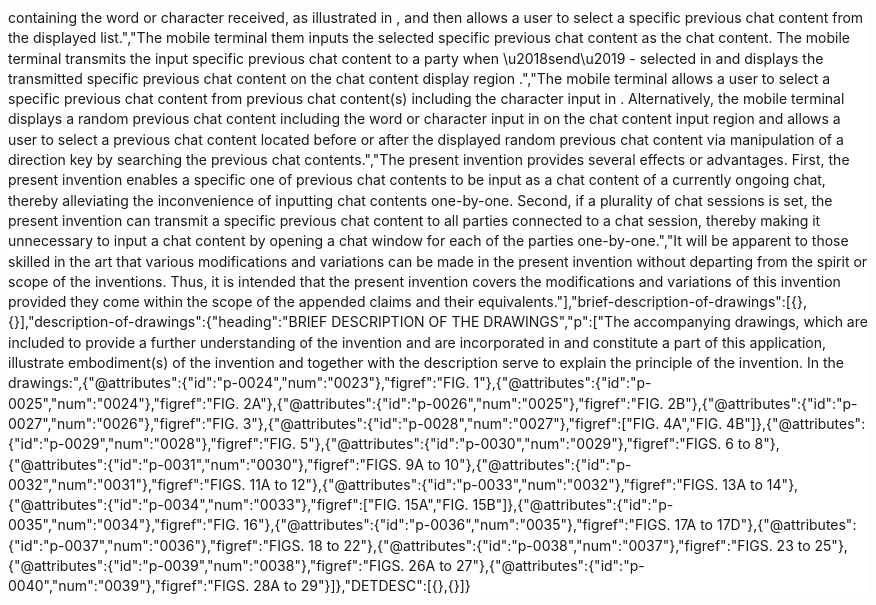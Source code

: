 containing the word or character received, as illustrated in , and then allows a user to select a specific previous chat content from the displayed list.","The mobile terminal  them inputs the selected specific previous chat content as the chat content. The mobile terminal  transmits the input specific previous chat content to a party when \u2018send\u2019 - selected in  and displays the transmitted specific previous chat content on the chat content display region .","The mobile terminal  allows a user to select a specific previous chat content from previous chat content(s) including the character input in . Alternatively, the mobile terminal  displays a random previous chat content including the word or character input in  on the chat content input region  and allows a user to select a previous chat content located before or after the displayed random previous chat content via manipulation of a direction key by searching the previous chat contents.","The present invention provides several effects or advantages. First, the present invention enables a specific one of previous chat contents to be input as a chat content of a currently ongoing chat, thereby alleviating the inconvenience of inputting chat contents one-by-one. Second, if a plurality of chat sessions is set, the present invention can transmit a specific previous chat content to all parties connected to a chat session, thereby making it unnecessary to input a chat content by opening a chat window for each of the parties one-by-one.","It will be apparent to those skilled in the art that various modifications and variations can be made in the present invention without departing from the spirit or scope of the inventions. Thus, it is intended that the present invention covers the modifications and variations of this invention provided they come within the scope of the appended claims and their equivalents."],"brief-description-of-drawings":[{},{}],"description-of-drawings":{"heading":"BRIEF DESCRIPTION OF THE DRAWINGS","p":["The accompanying drawings, which are included to provide a further understanding of the invention and are incorporated in and constitute a part of this application, illustrate embodiment(s) of the invention and together with the description serve to explain the principle of the invention. In the drawings:",{"@attributes":{"id":"p-0024","num":"0023"},"figref":"FIG. 1"},{"@attributes":{"id":"p-0025","num":"0024"},"figref":"FIG. 2A"},{"@attributes":{"id":"p-0026","num":"0025"},"figref":"FIG. 2B"},{"@attributes":{"id":"p-0027","num":"0026"},"figref":"FIG. 3"},{"@attributes":{"id":"p-0028","num":"0027"},"figref":["FIG. 4A","FIG. 4B"]},{"@attributes":{"id":"p-0029","num":"0028"},"figref":"FIG. 5"},{"@attributes":{"id":"p-0030","num":"0029"},"figref":"FIGS. 6 to 8"},{"@attributes":{"id":"p-0031","num":"0030"},"figref":"FIGS. 9A to 10"},{"@attributes":{"id":"p-0032","num":"0031"},"figref":"FIGS. 11A to 12"},{"@attributes":{"id":"p-0033","num":"0032"},"figref":"FIGS. 13A to 14"},{"@attributes":{"id":"p-0034","num":"0033"},"figref":["FIG. 15A","FIG. 15B"]},{"@attributes":{"id":"p-0035","num":"0034"},"figref":"FIG. 16"},{"@attributes":{"id":"p-0036","num":"0035"},"figref":"FIGS. 17A to 17D"},{"@attributes":{"id":"p-0037","num":"0036"},"figref":"FIGS. 18 to 22"},{"@attributes":{"id":"p-0038","num":"0037"},"figref":"FIGS. 23 to 25"},{"@attributes":{"id":"p-0039","num":"0038"},"figref":"FIGS. 26A to 27"},{"@attributes":{"id":"p-0040","num":"0039"},"figref":"FIGS. 28A to 29"}]},"DETDESC":[{},{}]}
